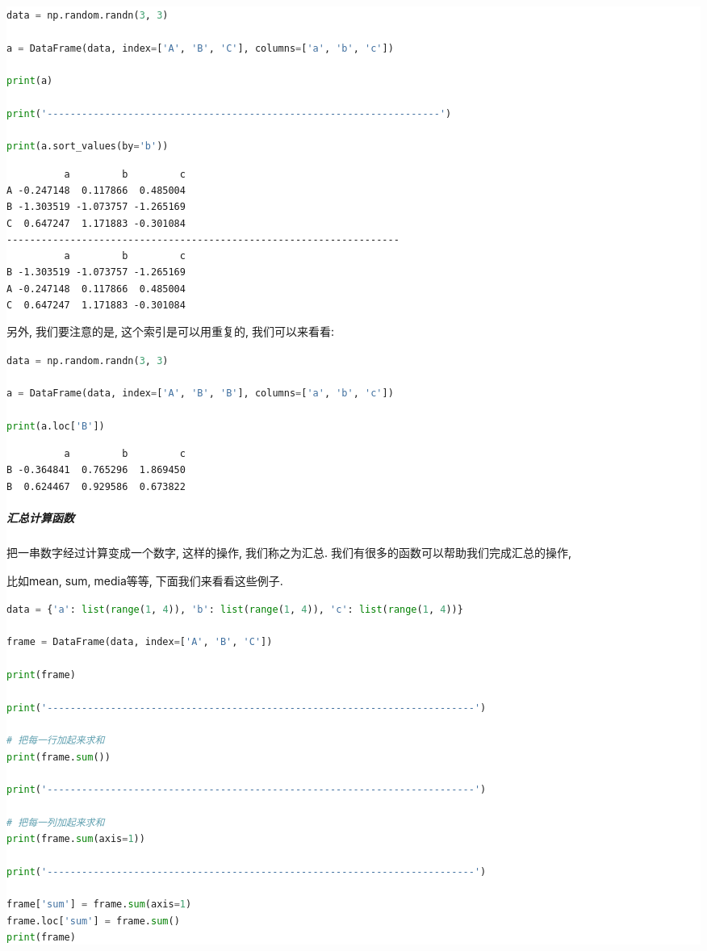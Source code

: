 
```python
data = np.random.randn(3, 3)

a = DataFrame(data, index=['A', 'B', 'C'], columns=['a', 'b', 'c'])

print(a)

print('--------------------------------------------------------------------')

print(a.sort_values(by='b'))
```

              a         b         c
    A -0.247148  0.117866  0.485004
    B -1.303519 -1.073757 -1.265169
    C  0.647247  1.171883 -0.301084
    --------------------------------------------------------------------
              a         b         c
    B -1.303519 -1.073757 -1.265169
    A -0.247148  0.117866  0.485004
    C  0.647247  1.171883 -0.301084
    

另外, 我们要注意的是, 这个索引是可以用重复的, 我们可以来看看:


```python
data = np.random.randn(3, 3)

a = DataFrame(data, index=['A', 'B', 'B'], columns=['a', 'b', 'c'])

print(a.loc['B'])
```

              a         b         c
    B -0.364841  0.765296  1.869450
    B  0.624467  0.929586  0.673822
    

##### 汇总计算函数

把一串数字经过计算变成一个数字, 这样的操作, 我们称之为汇总. 我们有很多的函数可以帮助我们完成汇总的操作,

比如mean, sum, media等等, 下面我们来看看这些例子.


```python
data = {'a': list(range(1, 4)), 'b': list(range(1, 4)), 'c': list(range(1, 4))}

frame = DataFrame(data, index=['A', 'B', 'C'])

print(frame)

print('--------------------------------------------------------------------------')

# 把每一行加起来求和
print(frame.sum())

print('--------------------------------------------------------------------------')

# 把每一列加起来求和
print(frame.sum(axis=1))

print('--------------------------------------------------------------------------')

frame['sum'] = frame.sum(axis=1)
frame.loc['sum'] = frame.sum()
print(frame)

```